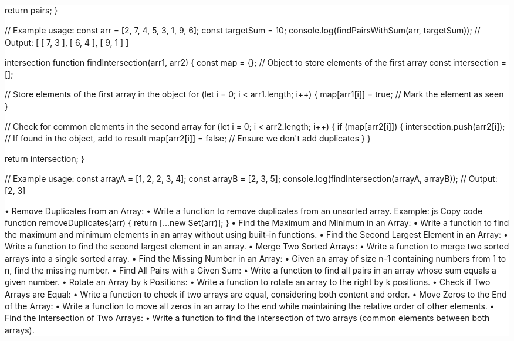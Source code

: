   return pairs;
}

// Example usage:
const arr = [2, 7, 4, 5, 3, 1, 9, 6];
const targetSum = 10;
console.log(findPairsWithSum(arr, targetSum));
// Output: [ [ 7, 3 ], [ 6, 4 ], [ 9, 1 ] ]

intersection 
function findIntersection(arr1, arr2) {
  const map = {}; // Object to store elements of the first array
  const intersection = [];

  // Store elements of the first array in the object
  for (let i = 0; i < arr1.length; i++) {
    map[arr1[i]] = true; // Mark the element as seen
  }

  // Check for common elements in the second array
  for (let i = 0; i < arr2.length; i++) {
    if (map[arr2[i]]) {
      intersection.push(arr2[i]); // If found in the object, add to result
      map[arr2[i]] = false; // Ensure we don't add duplicates
    }
  }

  return intersection;
}

// Example usage:
const arrayA = [1, 2, 2, 3, 4];
const arrayB = [2, 3, 5];
console.log(findIntersection(arrayA, arrayB)); // Output: [2, 3]


•  Remove Duplicates from an Array:
•	Write a function to remove duplicates from an unsorted array.
Example:
js
Copy code
function removeDuplicates(arr) {
  return [...new Set(arr)];
}
•  Find the Maximum and Minimum in an Array:
•	Write a function to find the maximum and minimum elements in an array without using built-in functions.
•  Find the Second Largest Element in an Array:
•	Write a function to find the second largest element in an array.
•  Merge Two Sorted Arrays:
•	Write a function to merge two sorted arrays into a single sorted array.
•  Find the Missing Number in an Array:
•	Given an array of size n-1 containing numbers from 1 to n, find the missing number.
•  Find All Pairs with a Given Sum:
•	Write a function to find all pairs in an array whose sum equals a given number.
•  Rotate an Array by k Positions:
•	Write a function to rotate an array to the right by k positions.
•  Check if Two Arrays are Equal:
•	Write a function to check if two arrays are equal, considering both content and order.
•  Move Zeros to the End of the Array:
•	Write a function to move all zeros in an array to the end while maintaining the relative order of other elements.
•  Find the Intersection of Two Arrays:
•	Write a function to find the intersection of two arrays (common elements between both arrays).
